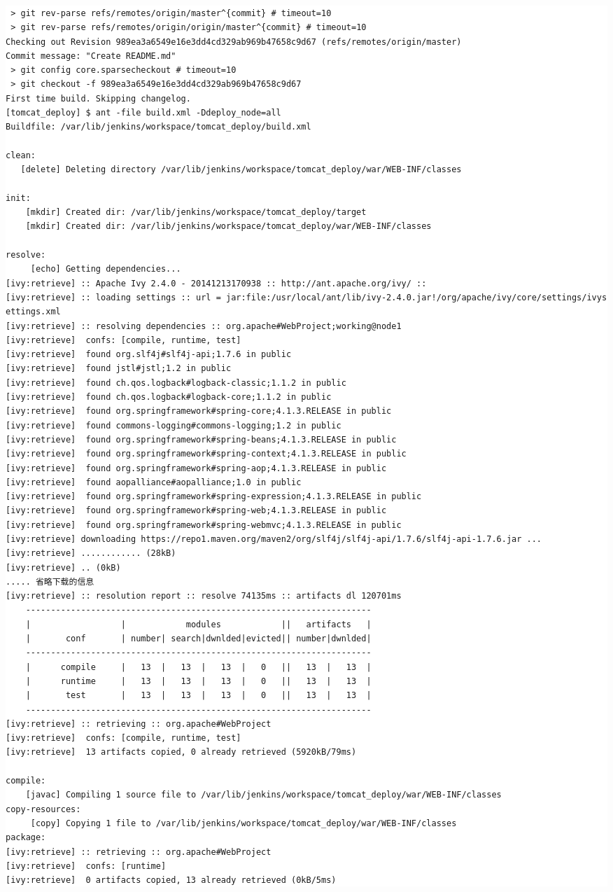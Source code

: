 ```
 > git rev-parse refs/remotes/origin/master^{commit} # timeout=10
 > git rev-parse refs/remotes/origin/origin/master^{commit} # timeout=10
Checking out Revision 989ea3a6549e16e3dd4cd329ab969b47658c9d67 (refs/remotes/origin/master)
Commit message: "Create README.md"
 > git config core.sparsecheckout # timeout=10
 > git checkout -f 989ea3a6549e16e3dd4cd329ab969b47658c9d67
First time build. Skipping changelog.
[tomcat_deploy] $ ant -file build.xml -Ddeploy_node=all
Buildfile: /var/lib/jenkins/workspace/tomcat_deploy/build.xml

clean:
   [delete] Deleting directory /var/lib/jenkins/workspace/tomcat_deploy/war/WEB-INF/classes

init:
    [mkdir] Created dir: /var/lib/jenkins/workspace/tomcat_deploy/target
    [mkdir] Created dir: /var/lib/jenkins/workspace/tomcat_deploy/war/WEB-INF/classes

resolve:
     [echo] Getting dependencies...
[ivy:retrieve] :: Apache Ivy 2.4.0 - 20141213170938 :: http://ant.apache.org/ivy/ ::
[ivy:retrieve] :: loading settings :: url = jar:file:/usr/local/ant/lib/ivy-2.4.0.jar!/org/apache/ivy/core/settings/ivysettings.xml
[ivy:retrieve] :: resolving dependencies :: org.apache#WebProject;working@node1
[ivy:retrieve] 	confs: [compile, runtime, test]
[ivy:retrieve] 	found org.slf4j#slf4j-api;1.7.6 in public
[ivy:retrieve] 	found jstl#jstl;1.2 in public
[ivy:retrieve] 	found ch.qos.logback#logback-classic;1.1.2 in public
[ivy:retrieve] 	found ch.qos.logback#logback-core;1.1.2 in public
[ivy:retrieve] 	found org.springframework#spring-core;4.1.3.RELEASE in public
[ivy:retrieve] 	found commons-logging#commons-logging;1.2 in public
[ivy:retrieve] 	found org.springframework#spring-beans;4.1.3.RELEASE in public
[ivy:retrieve] 	found org.springframework#spring-context;4.1.3.RELEASE in public
[ivy:retrieve] 	found org.springframework#spring-aop;4.1.3.RELEASE in public
[ivy:retrieve] 	found aopalliance#aopalliance;1.0 in public
[ivy:retrieve] 	found org.springframework#spring-expression;4.1.3.RELEASE in public
[ivy:retrieve] 	found org.springframework#spring-web;4.1.3.RELEASE in public
[ivy:retrieve] 	found org.springframework#spring-webmvc;4.1.3.RELEASE in public
[ivy:retrieve] downloading https://repo1.maven.org/maven2/org/slf4j/slf4j-api/1.7.6/slf4j-api-1.7.6.jar ...
[ivy:retrieve] ............ (28kB)
[ivy:retrieve] .. (0kB)
..... 省略下载的信息
[ivy:retrieve] :: resolution report :: resolve 74135ms :: artifacts dl 120701ms
	---------------------------------------------------------------------
	|                  |            modules            ||   artifacts   |
	|       conf       | number| search|dwnlded|evicted|| number|dwnlded|
	---------------------------------------------------------------------
	|      compile     |   13  |   13  |   13  |   0   ||   13  |   13  |
	|      runtime     |   13  |   13  |   13  |   0   ||   13  |   13  |
	|       test       |   13  |   13  |   13  |   0   ||   13  |   13  |
	---------------------------------------------------------------------
[ivy:retrieve] :: retrieving :: org.apache#WebProject
[ivy:retrieve] 	confs: [compile, runtime, test]
[ivy:retrieve] 	13 artifacts copied, 0 already retrieved (5920kB/79ms)

compile:
    [javac] Compiling 1 source file to /var/lib/jenkins/workspace/tomcat_deploy/war/WEB-INF/classes
copy-resources:
     [copy] Copying 1 file to /var/lib/jenkins/workspace/tomcat_deploy/war/WEB-INF/classes
package:
[ivy:retrieve] :: retrieving :: org.apache#WebProject
[ivy:retrieve] 	confs: [runtime]
[ivy:retrieve] 	0 artifacts copied, 13 already retrieved (0kB/5ms)
```